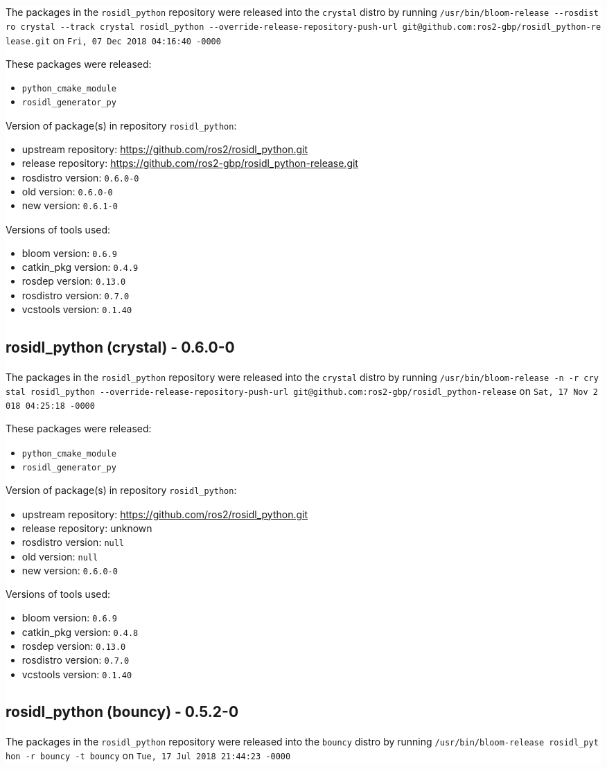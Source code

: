 The packages in the `rosidl_python` repository were released into the `crystal` distro by running `/usr/bin/bloom-release --rosdistro crystal --track crystal rosidl_python --override-release-repository-push-url git@github.com:ros2-gbp/rosidl_python-release.git` on `Fri, 07 Dec 2018 04:16:40 -0000`

These packages were released:
- `python_cmake_module`
- `rosidl_generator_py`

Version of package(s) in repository `rosidl_python`:

- upstream repository: https://github.com/ros2/rosidl_python.git
- release repository: https://github.com/ros2-gbp/rosidl_python-release.git
- rosdistro version: `0.6.0-0`
- old version: `0.6.0-0`
- new version: `0.6.1-0`

Versions of tools used:

- bloom version: `0.6.9`
- catkin_pkg version: `0.4.9`
- rosdep version: `0.13.0`
- rosdistro version: `0.7.0`
- vcstools version: `0.1.40`


## rosidl_python (crystal) - 0.6.0-0

The packages in the `rosidl_python` repository were released into the `crystal` distro by running `/usr/bin/bloom-release -n -r crystal rosidl_python --override-release-repository-push-url git@github.com:ros2-gbp/rosidl_python-release` on `Sat, 17 Nov 2018 04:25:18 -0000`

These packages were released:
- `python_cmake_module`
- `rosidl_generator_py`

Version of package(s) in repository `rosidl_python`:

- upstream repository: https://github.com/ros2/rosidl_python.git
- release repository: unknown
- rosdistro version: `null`
- old version: `null`
- new version: `0.6.0-0`

Versions of tools used:

- bloom version: `0.6.9`
- catkin_pkg version: `0.4.8`
- rosdep version: `0.13.0`
- rosdistro version: `0.7.0`
- vcstools version: `0.1.40`


## rosidl_python (bouncy) - 0.5.2-0

The packages in the `rosidl_python` repository were released into the `bouncy` distro by running `/usr/bin/bloom-release rosidl_python -r bouncy -t bouncy` on `Tue, 17 Jul 2018 21:44:23 -0000`
